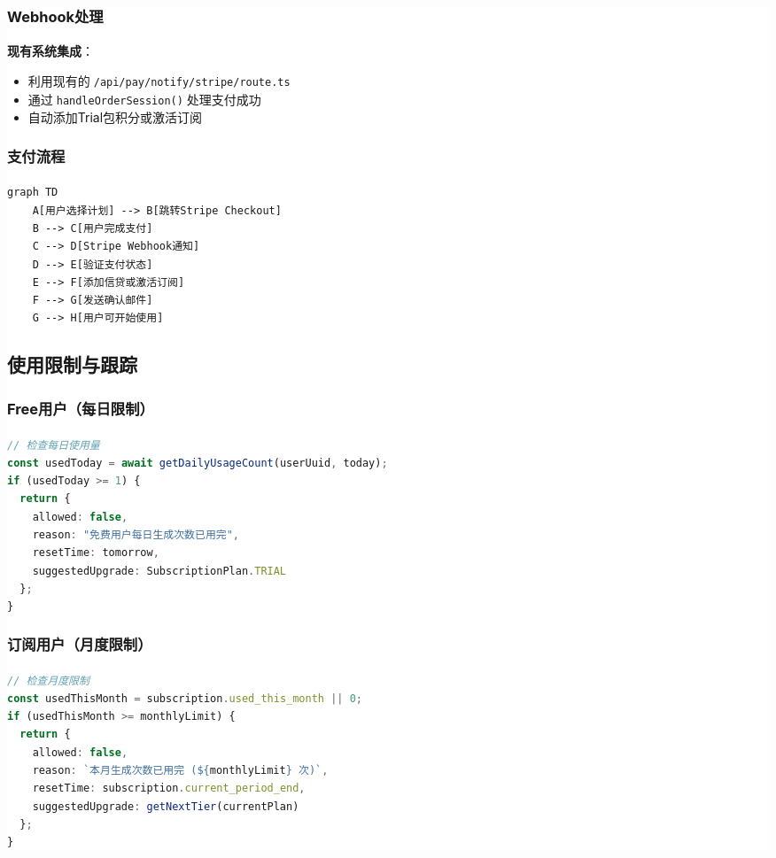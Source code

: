### Webhook处理

**现有系统集成**：
- 利用现有的 `/api/pay/notify/stripe/route.ts`
- 通过 `handleOrderSession()` 处理支付成功
- 自动添加Trial包积分或激活订阅

### 支付流程

```mermaid
graph TD
    A[用户选择计划] --> B[跳转Stripe Checkout]
    B --> C[用户完成支付]
    C --> D[Stripe Webhook通知]
    D --> E[验证支付状态]
    E --> F[添加信贷或激活订阅]
    F --> G[发送确认邮件]
    G --> H[用户可开始使用]
```

## 使用限制与跟踪

### Free用户（每日限制）

```typescript
// 检查每日使用量
const usedToday = await getDailyUsageCount(userUuid, today);
if (usedToday >= 1) {
  return {
    allowed: false,
    reason: "免费用户每日生成次数已用完",
    resetTime: tomorrow,
    suggestedUpgrade: SubscriptionPlan.TRIAL
  };
}
```

### 订阅用户（月度限制）

```typescript
// 检查月度限制
const usedThisMonth = subscription.used_this_month || 0;
if (usedThisMonth >= monthlyLimit) {
  return {
    allowed: false,
    reason: `本月生成次数已用完 (${monthlyLimit} 次)`,
    resetTime: subscription.current_period_end,
    suggestedUpgrade: getNextTier(currentPlan)
  };
}
```
